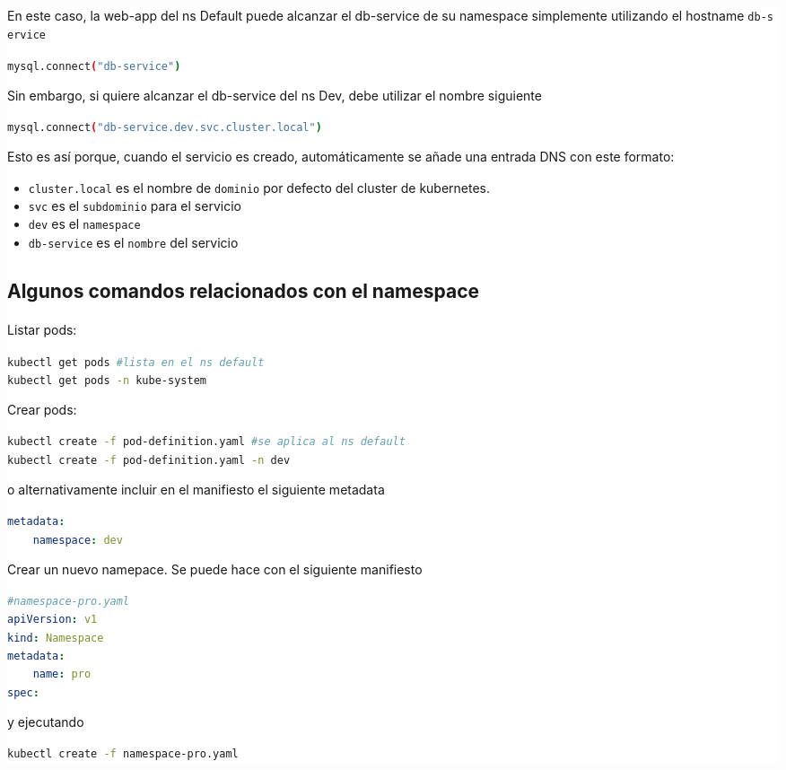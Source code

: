 En este caso, la web-app del ns Default puede alcanzar el db-service de su namespace simplemente utilizando el hostname `db-service`

```bash
mysql.connect("db-service")
```

Sin embargo, si quiere alcanzar el db-service del ns Dev, debe utilizar el nombre siguiente

```bash
mysql.connect("db-service.dev.svc.cluster.local")
```

Esto es así porque, cuando el servicio es creado, automáticamente se añade una entrada DNS con este formato:

- `cluster.local` es el nombre de `dominio` por defecto del cluster de kubernetes.
- `svc` es el `subdominio` para el servicio
- `dev` es el `namespace`
- `db-service` es el `nombre` del servicio

## Algunos comandos relacionados con el namespace

Listar pods:

```bash
kubectl get pods #lista en el ns default
kubectl get pods -n kube-system
```

Crear pods:

```bash
kubectl create -f pod-definition.yaml #se aplica al ns default
kubectl create -f pod-definition.yaml -n dev
```

o alternativamente incluir en el manifiesto el siguiente metadata

```yaml
metadata:
    namespace: dev
```

Crear un nuevo namepace. Se puede hace con el siguiente manifiesto

```yaml
#namespace-pro.yaml
apiVersion: v1
kind: Namespace
metadata:
    name: pro
spec:
```

y ejecutando

```bash
kubectl create -f namespace-pro.yaml
```
